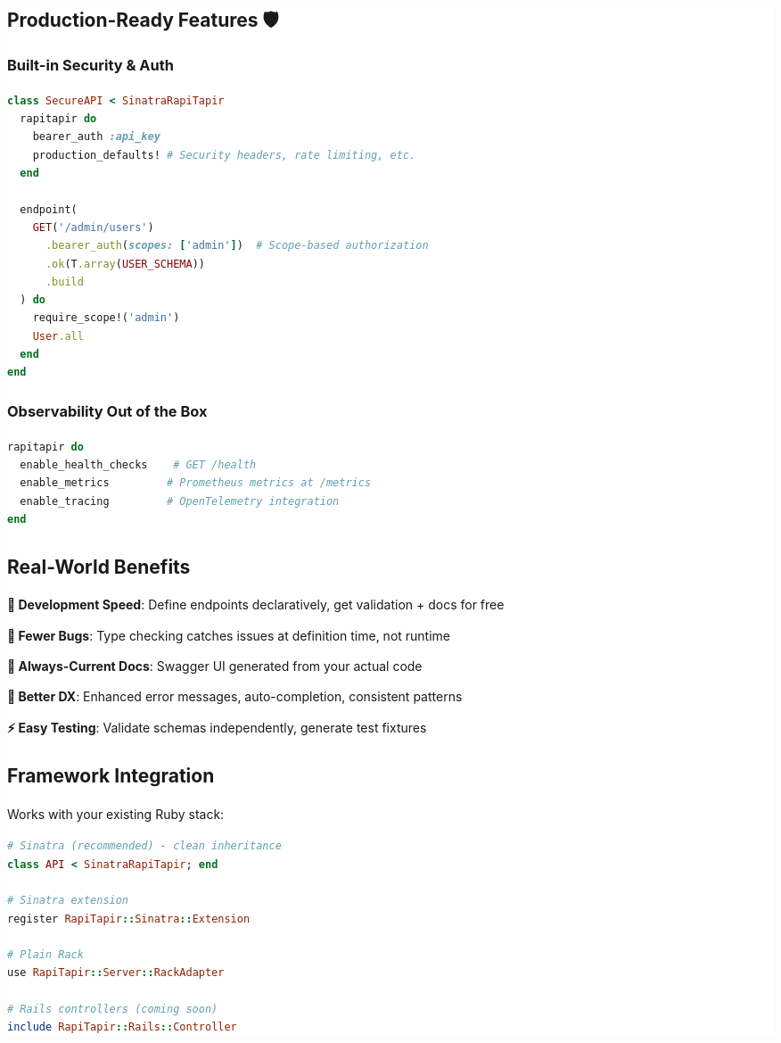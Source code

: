 ## Production-Ready Features 🛡️

### Built-in Security & Auth
```ruby
class SecureAPI < SinatraRapiTapir
  rapitapir do
    bearer_auth :api_key
    production_defaults! # Security headers, rate limiting, etc.
  end

  endpoint(
    GET('/admin/users')
      .bearer_auth(scopes: ['admin'])  # Scope-based authorization
      .ok(T.array(USER_SCHEMA))
      .build
  ) do
    require_scope!('admin')
    User.all
  end
end
```

### Observability Out of the Box
```ruby
rapitapir do
  enable_health_checks    # GET /health
  enable_metrics         # Prometheus metrics at /metrics  
  enable_tracing         # OpenTelemetry integration
end
```

## Real-World Benefits

**🚀 Development Speed**: Define endpoints declaratively, get validation + docs for free

**🐛 Fewer Bugs**: Type checking catches issues at definition time, not runtime

**📖 Always-Current Docs**: Swagger UI generated from your actual code

**🔧 Better DX**: Enhanced error messages, auto-completion, consistent patterns

**⚡ Easy Testing**: Validate schemas independently, generate test fixtures

## Framework Integration

Works with your existing Ruby stack:

```ruby
# Sinatra (recommended) - clean inheritance
class API < SinatraRapiTapir; end

# Sinatra extension 
register RapiTapir::Sinatra::Extension

# Plain Rack
use RapiTapir::Server::RackAdapter

# Rails controllers (coming soon)
include RapiTapir::Rails::Controller
```
